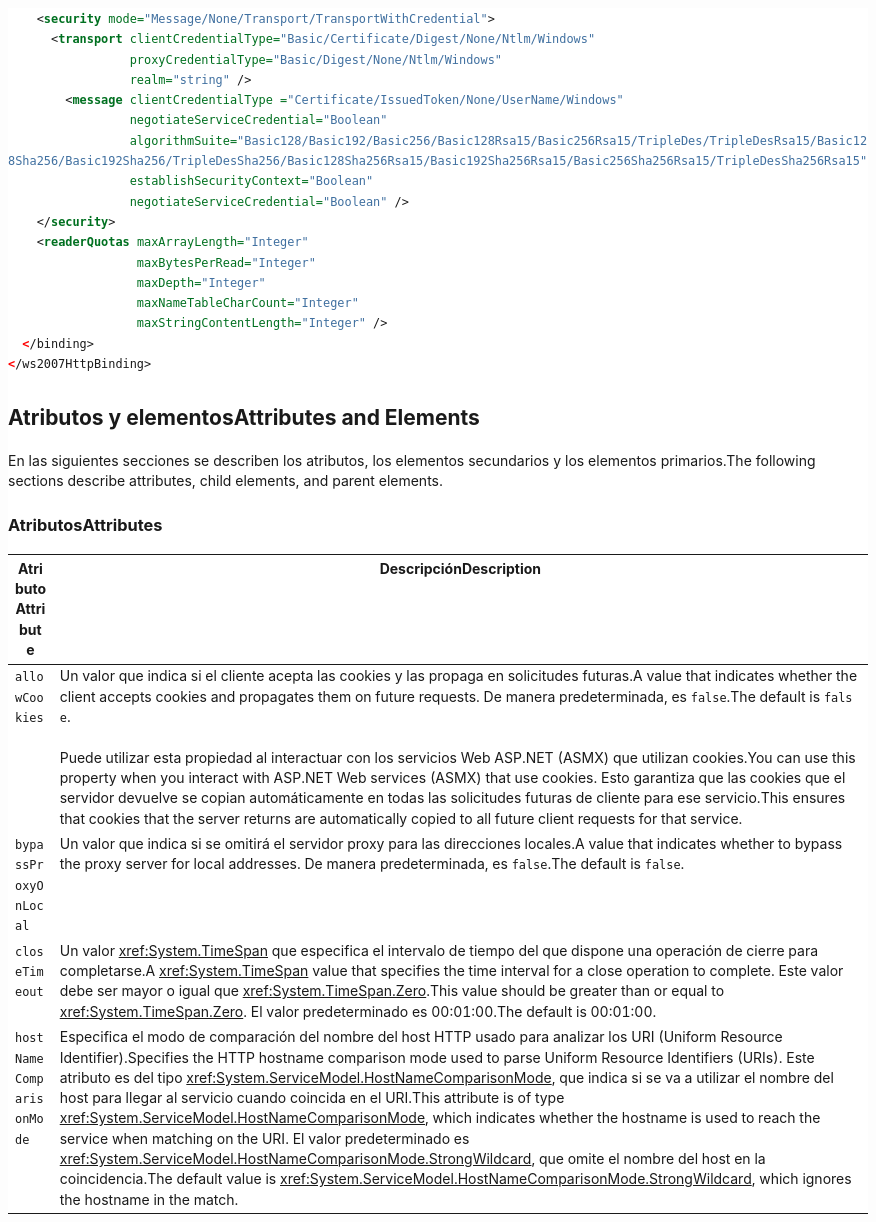 ```xml  
    <security mode="Message/None/Transport/TransportWithCredential">
      <transport clientCredentialType="Basic/Certificate/Digest/None/Ntlm/Windows"
                 proxyCredentialType="Basic/Digest/None/Ntlm/Windows"
                 realm="string" />
        <message clientCredentialType ="Certificate/IssuedToken/None/UserName/Windows"
                 negotiateServiceCredential="Boolean"
                 algorithmSuite="Basic128/Basic192/Basic256/Basic128Rsa15/Basic256Rsa15/TripleDes/TripleDesRsa15/Basic128Sha256/Basic192Sha256/TripleDesSha256/Basic128Sha256Rsa15/Basic192Sha256Rsa15/Basic256Sha256Rsa15/TripleDesSha256Rsa15"
                 establishSecurityContext="Boolean"
                 negotiateServiceCredential="Boolean" />
    </security>
    <readerQuotas maxArrayLength="Integer"
                  maxBytesPerRead="Integer"
                  maxDepth="Integer"
                  maxNameTableCharCount="Integer"
                  maxStringContentLength="Integer" />
  </binding>
</ws2007HttpBinding>
```  
  
## <a name="attributes-and-elements"></a><span data-ttu-id="52b6a-108">Atributos y elementos</span><span class="sxs-lookup"><span data-stu-id="52b6a-108">Attributes and Elements</span></span>  
 <span data-ttu-id="52b6a-109">En las siguientes secciones se describen los atributos, los elementos secundarios y los elementos primarios.</span><span class="sxs-lookup"><span data-stu-id="52b6a-109">The following sections describe attributes, child elements, and parent elements.</span></span>  
  
### <a name="attributes"></a><span data-ttu-id="52b6a-110">Atributos</span><span class="sxs-lookup"><span data-stu-id="52b6a-110">Attributes</span></span>  
  
|<span data-ttu-id="52b6a-111">Atributo</span><span class="sxs-lookup"><span data-stu-id="52b6a-111">Attribute</span></span>|<span data-ttu-id="52b6a-112">Descripción</span><span class="sxs-lookup"><span data-stu-id="52b6a-112">Description</span></span>|  
|---------------|-----------------|  
|`allowCookies`|<span data-ttu-id="52b6a-113">Un valor que indica si el cliente acepta las cookies y las propaga en solicitudes futuras.</span><span class="sxs-lookup"><span data-stu-id="52b6a-113">A value that indicates whether the client accepts cookies and propagates them on future requests.</span></span> <span data-ttu-id="52b6a-114">De manera predeterminada, es `false`.</span><span class="sxs-lookup"><span data-stu-id="52b6a-114">The default is `false`.</span></span><br /><br /> <span data-ttu-id="52b6a-115">Puede utilizar esta propiedad al interactuar con los servicios Web ASP.NET (ASMX) que utilizan cookies.</span><span class="sxs-lookup"><span data-stu-id="52b6a-115">You can use this property when you interact with ASP.NET Web services (ASMX) that use cookies.</span></span> <span data-ttu-id="52b6a-116">Esto garantiza que las cookies que el servidor devuelve se copian automáticamente en todas las solicitudes futuras de cliente para ese servicio.</span><span class="sxs-lookup"><span data-stu-id="52b6a-116">This ensures that cookies that the server returns are automatically copied to all future client requests for that service.</span></span>|  
|`bypassProxyOnLocal`|<span data-ttu-id="52b6a-117">Un valor que indica si se omitirá el servidor proxy para las direcciones locales.</span><span class="sxs-lookup"><span data-stu-id="52b6a-117">A value that indicates whether to bypass the proxy server for local addresses.</span></span> <span data-ttu-id="52b6a-118">De manera predeterminada, es `false`.</span><span class="sxs-lookup"><span data-stu-id="52b6a-118">The default is `false`.</span></span>|  
|`closeTimeout`|<span data-ttu-id="52b6a-119">Un valor <xref:System.TimeSpan> que especifica el intervalo de tiempo del que dispone una operación de cierre para completarse.</span><span class="sxs-lookup"><span data-stu-id="52b6a-119">A <xref:System.TimeSpan> value that specifies the time interval for a close operation to complete.</span></span> <span data-ttu-id="52b6a-120">Este valor debe ser mayor o igual que <xref:System.TimeSpan.Zero>.</span><span class="sxs-lookup"><span data-stu-id="52b6a-120">This value should be greater than or equal to <xref:System.TimeSpan.Zero>.</span></span> <span data-ttu-id="52b6a-121">El valor predeterminado es 00:01:00.</span><span class="sxs-lookup"><span data-stu-id="52b6a-121">The default is 00:01:00.</span></span>|  
|`hostNameComparisonMode`|<span data-ttu-id="52b6a-122">Especifica el modo de comparación del nombre del host HTTP usado para analizar los URI (Uniform Resource Identifier).</span><span class="sxs-lookup"><span data-stu-id="52b6a-122">Specifies the HTTP hostname comparison mode used to parse Uniform Resource Identifiers (URIs).</span></span> <span data-ttu-id="52b6a-123">Este atributo es del tipo <xref:System.ServiceModel.HostNameComparisonMode>, que indica si se va a utilizar el nombre del host para llegar al servicio cuando coincida en el URI.</span><span class="sxs-lookup"><span data-stu-id="52b6a-123">This attribute is of type <xref:System.ServiceModel.HostNameComparisonMode>, which indicates whether the hostname is used to reach the service when matching on the URI.</span></span> <span data-ttu-id="52b6a-124">El valor predeterminado es <xref:System.ServiceModel.HostNameComparisonMode.StrongWildcard>, que omite el nombre del host en la coincidencia.</span><span class="sxs-lookup"><span data-stu-id="52b6a-124">The default value is <xref:System.ServiceModel.HostNameComparisonMode.StrongWildcard>, which ignores the hostname in the match.</span></span>|  